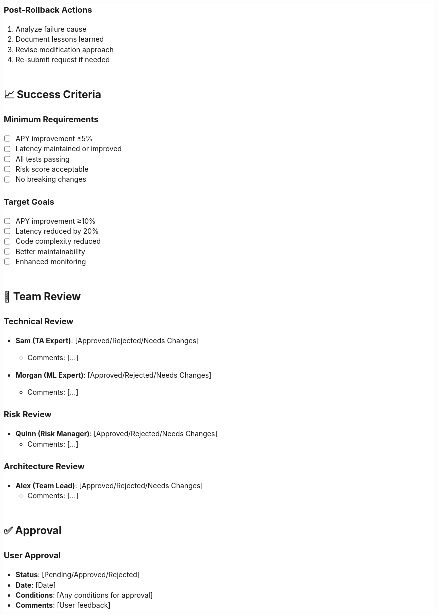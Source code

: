 ### Post-Rollback Actions
1. Analyze failure cause
2. Document lessons learned
3. Revise modification approach
4. Re-submit request if needed

---

## 📈 Success Criteria

### Minimum Requirements
- [ ] APY improvement ≥5%
- [ ] Latency maintained or improved
- [ ] All tests passing
- [ ] Risk score acceptable
- [ ] No breaking changes

### Target Goals
- [ ] APY improvement ≥10%
- [ ] Latency reduced by 20%
- [ ] Code complexity reduced
- [ ] Better maintainability
- [ ] Enhanced monitoring

---

## 🎯 Team Review

### Technical Review
- **Sam (TA Expert)**: [Approved/Rejected/Needs Changes]
  - Comments: [...]
  
- **Morgan (ML Expert)**: [Approved/Rejected/Needs Changes]
  - Comments: [...]

### Risk Review
- **Quinn (Risk Manager)**: [Approved/Rejected/Needs Changes]
  - Comments: [...]

### Architecture Review
- **Alex (Team Lead)**: [Approved/Rejected/Needs Changes]
  - Comments: [...]

---

## ✅ Approval

### User Approval
- **Status**: [Pending/Approved/Rejected]
- **Date**: [Date]
- **Conditions**: [Any conditions for approval]
- **Comments**: [User feedback]
